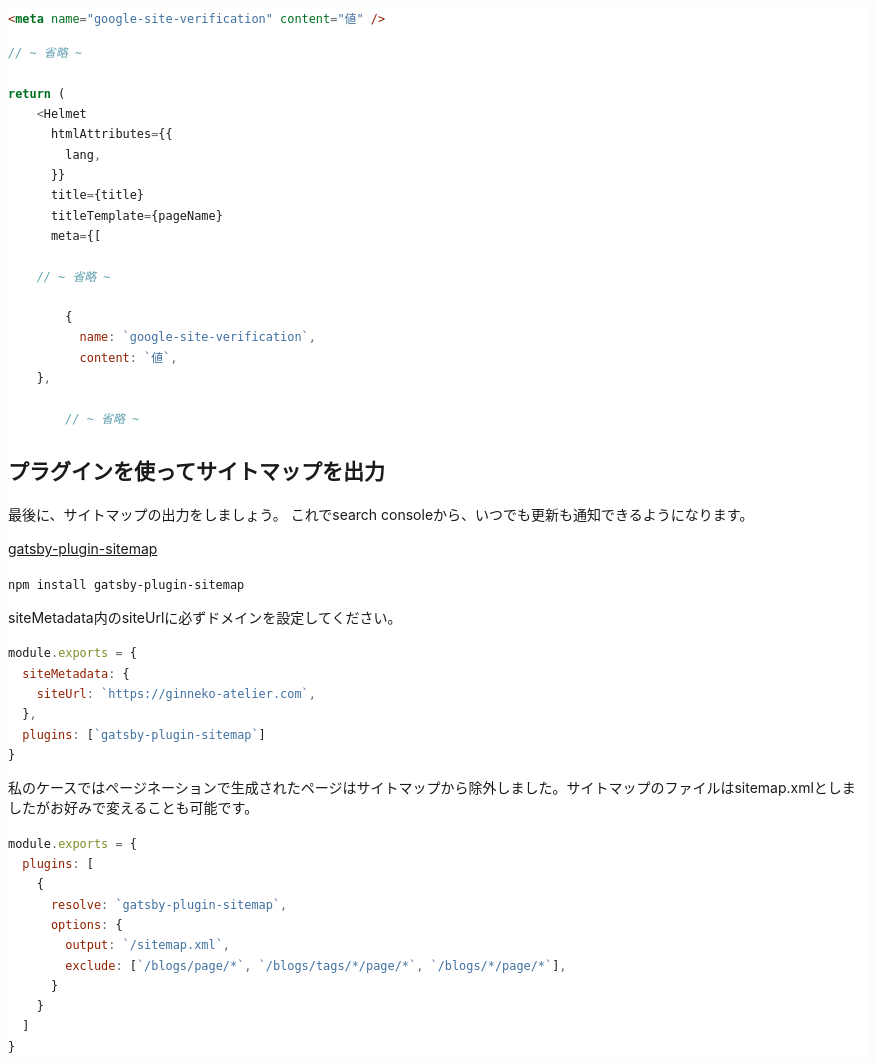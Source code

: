 ```html
<meta name="google-site-verification" content="値" />
```
```js
// ~ 省略 ~

return (
    <Helmet
      htmlAttributes={{
        lang,
      }}
      title={title}
      titleTemplate={pageName}
      meta={[

    // ~ 省略 ~

        {
          name: `google-site-verification`,
          content: `値`,
    },

        // ~ 省略 ~
```

## プラグインを使ってサイトマップを出力
最後に、サイトマップの出力をしましょう。
これでsearch consoleから、いつでも更新も通知できるようになります。

[gatsby-plugin-sitemap](https://www.gatsbyjs.com/plugins/gatsby-plugin-sitemap/)

```
npm install gatsby-plugin-sitemap
```
siteMetadata内のsiteUrlに必ずドメインを設定してください。

```js
module.exports = {
  siteMetadata: {
    siteUrl: `https://ginneko-atelier.com`,
  },
  plugins: [`gatsby-plugin-sitemap`]
}
```

私のケースではページネーションで生成されたページはサイトマップから除外しました。サイトマップのファイルはsitemap.xmlとしましたがお好みで変えることも可能です。

```js
module.exports = {
  plugins: [
    {
      resolve: `gatsby-plugin-sitemap`,
      options: {
        output: `/sitemap.xml`,
        exclude: [`/blogs/page/*`, `/blogs/tags/*/page/*`, `/blogs/*/page/*`],
      }
    }
  ]
}
```
